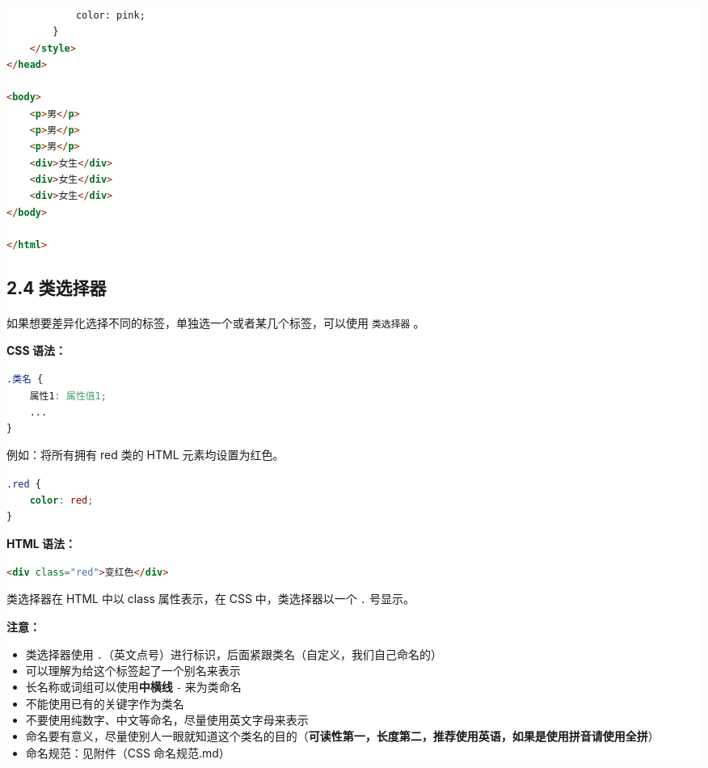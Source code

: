 ```html
            color: pink;
        }
    </style>
</head>

<body>
    <p>男</p>
    <p>男</p>
    <p>男</p>
    <div>女生</div>
    <div>女生</div>
    <div>女生</div>
</body>

</html>
```

## 2.4 类选择器

如果想要差异化选择不同的标签，单独选一个或者某几个标签，可以使用 `类选择器` 。

**CSS 语法：**

```css
.类名 {
	属性1: 属性值1;
	...
}
```

例如：将所有拥有 red 类的 HTML 元素均设置为红色。

```css
.red {
	color: red;
}
```

**HTML 语法：**

```html
<div class="red">变红色</div>
```

类选择器在 HTML 中以 class 属性表示，在 CSS 中，类选择器以一个 `.` 号显示。

**注意：**

- 类选择器使用 `.`（英文点号）进行标识，后面紧跟类名（自定义，我们自己命名的）
- 可以理解为给这个标签起了一个别名来表示
- 长名称或词组可以使用**中横线** `-` 来为类命名
- 不能使用已有的关键字作为类名
- 不要使用纯数字、中文等命名，尽量使用英文字母来表示
- 命名要有意义，尽量使别人一眼就知道这个类名的目的（**可读性第一，长度第二，推荐使用英语，如果是使用拼音请使用全拼**）
- 命名规范：见附件（CSS 命名规范.md）
